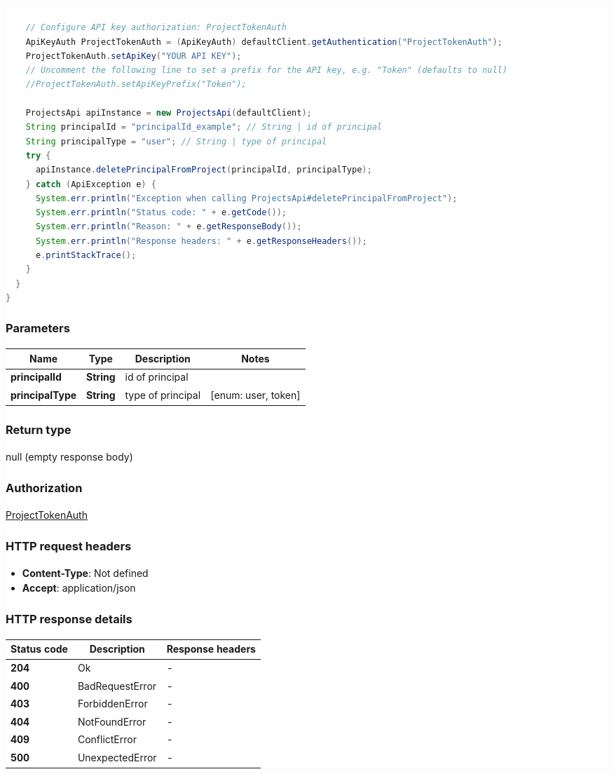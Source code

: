 ```java

    // Configure API key authorization: ProjectTokenAuth
    ApiKeyAuth ProjectTokenAuth = (ApiKeyAuth) defaultClient.getAuthentication("ProjectTokenAuth");
    ProjectTokenAuth.setApiKey("YOUR API KEY");
    // Uncomment the following line to set a prefix for the API key, e.g. "Token" (defaults to null)
    //ProjectTokenAuth.setApiKeyPrefix("Token");

    ProjectsApi apiInstance = new ProjectsApi(defaultClient);
    String principalId = "principalId_example"; // String | id of principal
    String principalType = "user"; // String | type of principal
    try {
      apiInstance.deletePrincipalFromProject(principalId, principalType);
    } catch (ApiException e) {
      System.err.println("Exception when calling ProjectsApi#deletePrincipalFromProject");
      System.err.println("Status code: " + e.getCode());
      System.err.println("Reason: " + e.getResponseBody());
      System.err.println("Response headers: " + e.getResponseHeaders());
      e.printStackTrace();
    }
  }
}
```

### Parameters

| Name              | Type       | Description       | Notes               |
| ----------------- | ---------- | ----------------- | ------------------- |
| **principalId**   | **String** | id of principal   |                     |
| **principalType** | **String** | type of principal | [enum: user, token] |

### Return type

null (empty response body)

### Authorization

[ProjectTokenAuth](../README.md#ProjectTokenAuth)

### HTTP request headers

- **Content-Type**: Not defined
- **Accept**: application/json

### HTTP response details

| Status code | Description     | Response headers |
| ----------- | --------------- | ---------------- |
| **204**     | Ok              | -                |
| **400**     | BadRequestError | -                |
| **403**     | ForbiddenError  | -                |
| **404**     | NotFoundError   | -                |
| **409**     | ConflictError   | -                |
| **500**     | UnexpectedError | -                |
